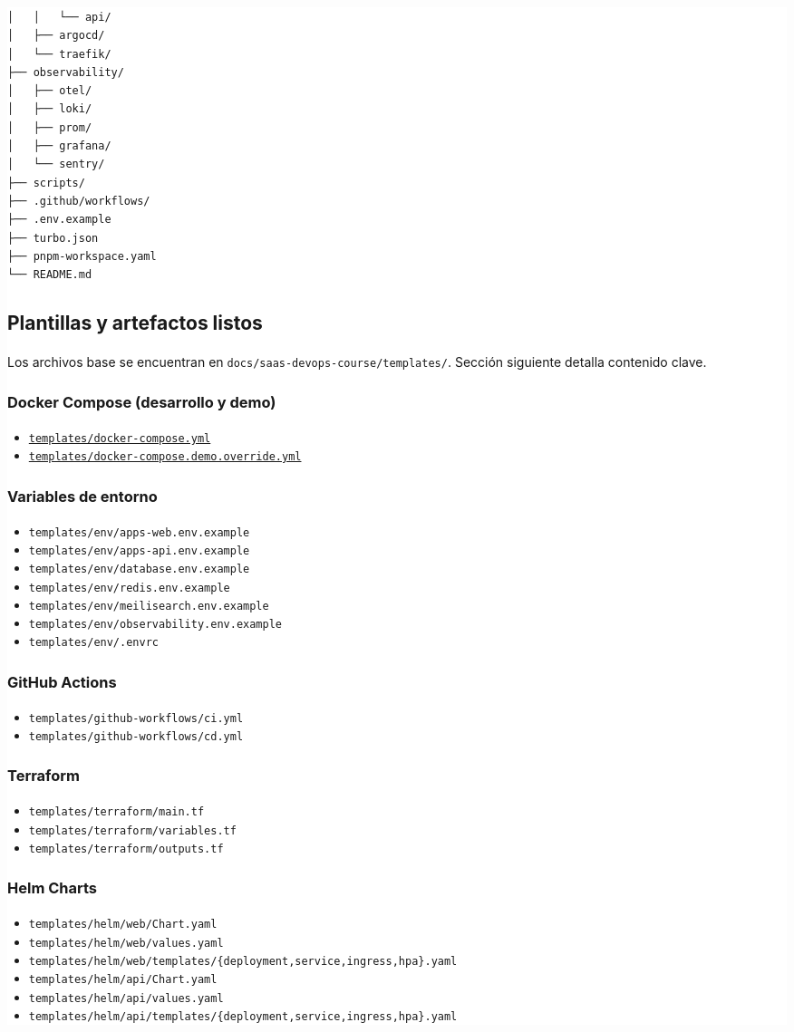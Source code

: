 ```text
│   │   └── api/
│   ├── argocd/
│   └── traefik/
├── observability/
│   ├── otel/
│   ├── loki/
│   ├── prom/
│   ├── grafana/
│   └── sentry/
├── scripts/
├── .github/workflows/
├── .env.example
├── turbo.json
├── pnpm-workspace.yaml
└── README.md
```

## Plantillas y artefactos listos
Los archivos base se encuentran en `docs/saas-devops-course/templates/`. Sección siguiente detalla contenido clave.

### Docker Compose (desarrollo y demo)
- [`templates/docker-compose.yml`](templates/docker-compose.yml)
- [`templates/docker-compose.demo.override.yml`](templates/docker-compose.demo.override.yml)

### Variables de entorno
- `templates/env/apps-web.env.example`
- `templates/env/apps-api.env.example`
- `templates/env/database.env.example`
- `templates/env/redis.env.example`
- `templates/env/meilisearch.env.example`
- `templates/env/observability.env.example`
- `templates/env/.envrc`

### GitHub Actions
- `templates/github-workflows/ci.yml`
- `templates/github-workflows/cd.yml`

### Terraform
- `templates/terraform/main.tf`
- `templates/terraform/variables.tf`
- `templates/terraform/outputs.tf`

### Helm Charts
- `templates/helm/web/Chart.yaml`
- `templates/helm/web/values.yaml`
- `templates/helm/web/templates/{deployment,service,ingress,hpa}.yaml`
- `templates/helm/api/Chart.yaml`
- `templates/helm/api/values.yaml`
- `templates/helm/api/templates/{deployment,service,ingress,hpa}.yaml`
